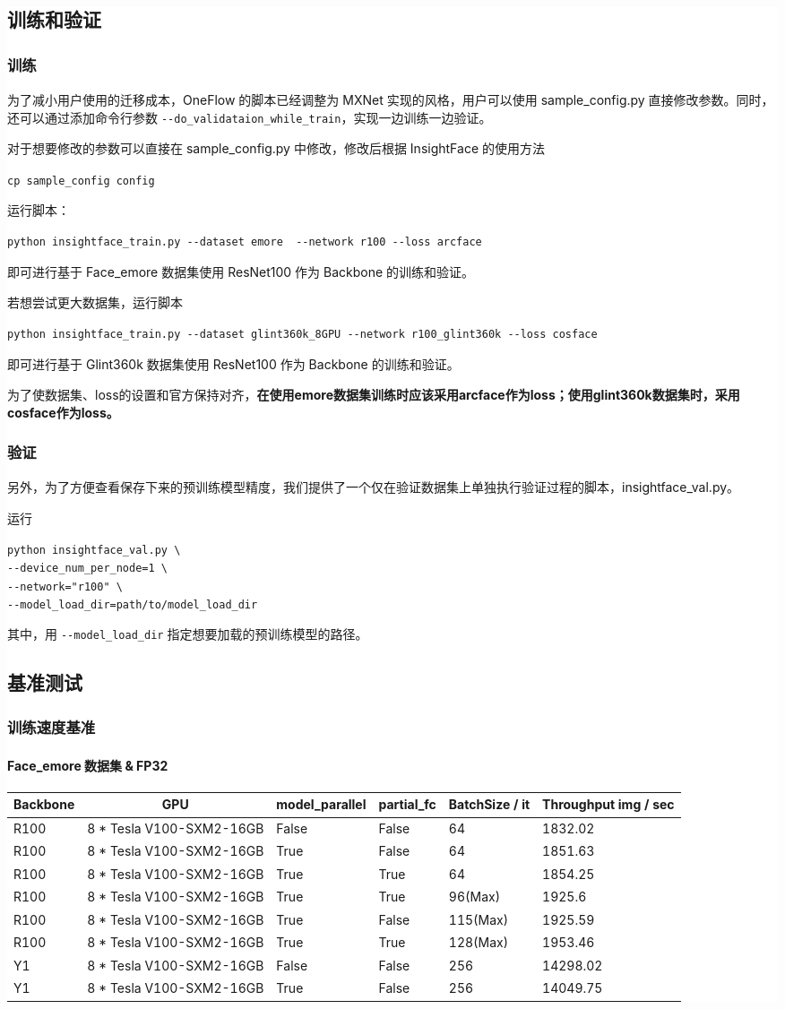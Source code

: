 ## 训练和验证

### 训练

为了减小用户使用的迁移成本，OneFlow 的脚本已经调整为 MXNet 实现的风格，用户可以使用 sample_config.py 直接修改参数。同时，还可以通过添加命令行参数 `--do_validataion_while_train`，实现一边训练一边验证。

对于想要修改的参数可以直接在 sample_config.py 中修改，修改后根据 InsightFace 的使用方法

```
cp sample_config config
```

运行脚本：

```
python insightface_train.py --dataset emore  --network r100 --loss arcface
```

即可进行基于 Face_emore 数据集使用 ResNet100 作为 Backbone 的训练和验证。

若想尝试更大数据集，运行脚本

```
python insightface_train.py --dataset glint360k_8GPU --network r100_glint360k --loss cosface
```

即可进行基于 Glint360k 数据集使用 ResNet100 作为 Backbone 的训练和验证。

为了使数据集、loss的设置和官方保持对齐，**在使用emore数据集训练时应该采用arcface作为loss；使用glint360k数据集时，采用cosface作为loss。**



### 验证

另外，为了方便查看保存下来的预训练模型精度，我们提供了一个仅在验证数据集上单独执行验证过程的脚本，insightface_val.py。

运行

```
python insightface_val.py \
--device_num_per_node=1 \
--network="r100" \
--model_load_dir=path/to/model_load_dir
```

其中，用 `--model_load_dir` 指定想要加载的预训练模型的路径。

## 基准测试

### 训练速度基准

#### Face_emore 数据集 & FP32

| Backbone | GPU                      | model_parallel | partial_fc | BatchSize / it | Throughput img / sec |
| -------- | ------------------------ | -------------- | ---------- | -------------- | -------------------- |
| R100     | 8 * Tesla V100-SXM2-16GB | False          | False      | 64             | 1832.02              |
| R100     | 8 * Tesla V100-SXM2-16GB | True           | False      | 64             | 1851.63              |
| R100     | 8 * Tesla V100-SXM2-16GB | True           | True       | 64             | 1854.25              |
| R100     | 8 * Tesla V100-SXM2-16GB | True           | True       | 96(Max)        | 1925.6               |
| R100     | 8 * Tesla V100-SXM2-16GB | True           | False      | 115(Max)       | 1925.59              |
| R100     | 8 * Tesla V100-SXM2-16GB | True           | True       | 128(Max)       | 1953.46              |
| Y1       | 8 * Tesla V100-SXM2-16GB | False          | False      | 256            | 14298.02             |
| Y1       | 8 * Tesla V100-SXM2-16GB | True           | False      | 256            | 14049.75             |
